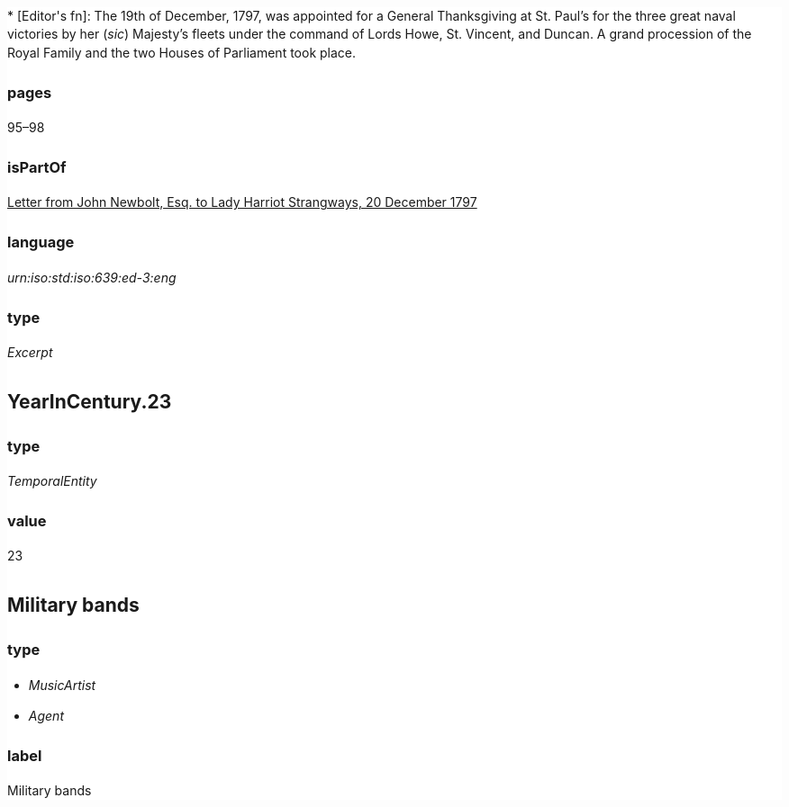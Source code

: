 <p class="MsoNormal">* [Editor's fn]: The 19th of December, 1797, was appointed for a General Thanksgiving at St. Paul&rsquo;s for the three great naval victories by her (<em style="mso-bidi-font-style: normal;">sic</em>) Majesty&rsquo;s fleets under the command of Lords Howe, St. Vincent, and Duncan. A grand procession of the Royal Family and the two Houses of Parliament took place.</p>

### pages


95–98

### isPartOf


[Letter from John Newbolt, Esq. to Lady Harriot Strangways, 20 December 1797](#Letter-from-John-Newbolt-Esq.-to-Lady-Harriot-Strangways-20-December-1797)

### language


*urn:iso:std:iso:639:ed-3:eng*

### type


*Excerpt*

## YearInCentury.23

### type


*TemporalEntity*

### value


23

## Military bands

### type

 - *MusicArtist*

 - *Agent*

### label


Military bands